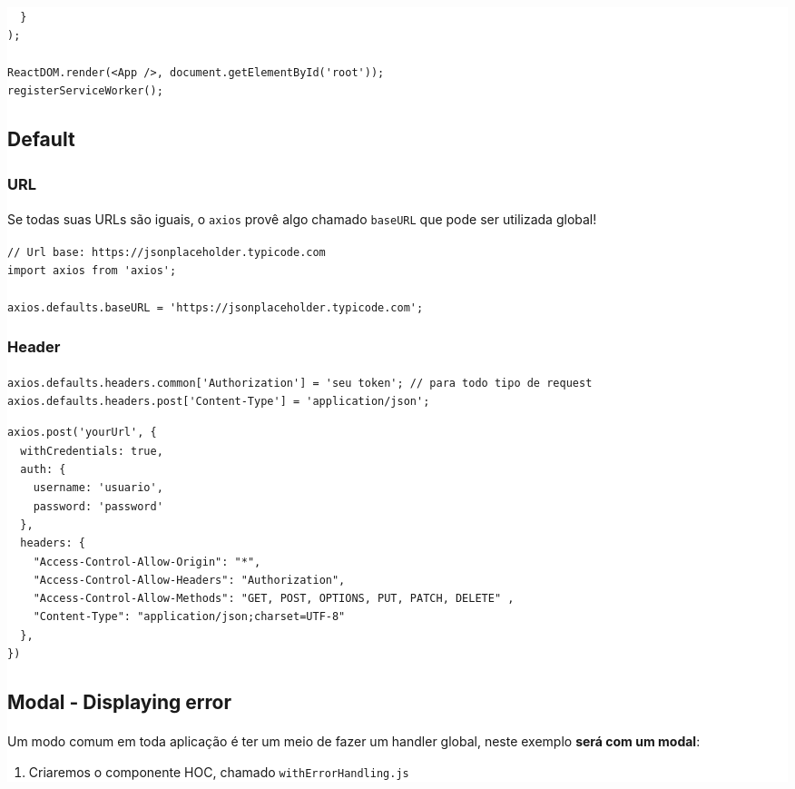```react
  }
);

ReactDOM.render(<App />, document.getElementById('root'));
registerServiceWorker();
```



## Default

### URL

Se todas suas URLs são iguais, o `axios` provê algo chamado `baseURL` que pode ser utilizada global!

```react
// Url base: https://jsonplaceholder.typicode.com
import axios from 'axios';

axios.defaults.baseURL = 'https://jsonplaceholder.typicode.com';
```

### Header

```react
axios.defaults.headers.common['Authorization'] = 'seu token'; // para todo tipo de request
axios.defaults.headers.post['Content-Type'] = 'application/json';
```

```react
axios.post('yourUrl', {
  withCredentials: true,
  auth: {
    username: 'usuario',
    password: 'password'
  },
  headers: {                  
    "Access-Control-Allow-Origin": "*",
    "Access-Control-Allow-Headers": "Authorization", 
    "Access-Control-Allow-Methods": "GET, POST, OPTIONS, PUT, PATCH, DELETE" ,
    "Content-Type": "application/json;charset=UTF-8"                   
  },
})
```



## Modal - Displaying error

Um modo comum em toda aplicação é ter um meio de fazer um handler global, neste exemplo **será com um modal**:

1. Criaremos o componente HOC, chamado `withErrorHandling.js`
